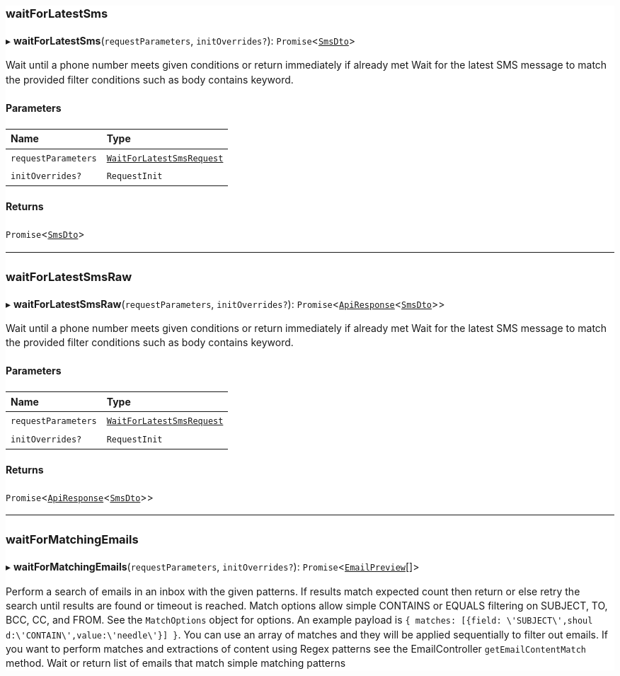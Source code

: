 ### waitForLatestSms

▸ **waitForLatestSms**(`requestParameters`, `initOverrides?`): `Promise`<[`SmsDto`](../interfaces/SmsDto.md)\>

Wait until a phone number meets given conditions or return immediately if already met
Wait for the latest SMS message to match the provided filter conditions such as body contains keyword.

#### Parameters

| Name | Type |
| :------ | :------ |
| `requestParameters` | [`WaitForLatestSmsRequest`](../interfaces/WaitForLatestSmsRequest.md) |
| `initOverrides?` | `RequestInit` |

#### Returns

`Promise`<[`SmsDto`](../interfaces/SmsDto.md)\>

___

### waitForLatestSmsRaw

▸ **waitForLatestSmsRaw**(`requestParameters`, `initOverrides?`): `Promise`<[`ApiResponse`](../interfaces/ApiResponse.md)<[`SmsDto`](../interfaces/SmsDto.md)\>\>

Wait until a phone number meets given conditions or return immediately if already met
Wait for the latest SMS message to match the provided filter conditions such as body contains keyword.

#### Parameters

| Name | Type |
| :------ | :------ |
| `requestParameters` | [`WaitForLatestSmsRequest`](../interfaces/WaitForLatestSmsRequest.md) |
| `initOverrides?` | `RequestInit` |

#### Returns

`Promise`<[`ApiResponse`](../interfaces/ApiResponse.md)<[`SmsDto`](../interfaces/SmsDto.md)\>\>

___

### waitForMatchingEmails

▸ **waitForMatchingEmails**(`requestParameters`, `initOverrides?`): `Promise`<[`EmailPreview`](../interfaces/EmailPreview.md)[]\>

Perform a search of emails in an inbox with the given patterns. If results match expected count then return or else retry the search until results are found or timeout is reached. Match options allow simple CONTAINS or EQUALS filtering on SUBJECT, TO, BCC, CC, and FROM. See the `MatchOptions` object for options. An example payload is `{ matches: [{field: \'SUBJECT\',should:\'CONTAIN\',value:\'needle\'}] }`. You can use an array of matches and they will be applied sequentially to filter out emails. If you want to perform matches and extractions of content using Regex patterns see the EmailController `getEmailContentMatch` method.
Wait or return list of emails that match simple matching patterns
